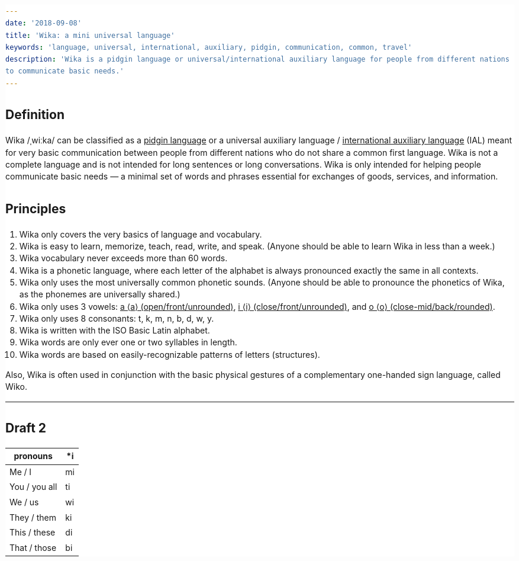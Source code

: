 ```yaml
---
date: '2018-09-08'
title: 'Wika: a mini universal language'
keywords: 'language, universal, international, auxiliary, pidgin, communication, common, travel'
description: 'Wika is a pidgin language or universal/international auxiliary language for people from different nations to communicate basic needs.'
---
```


## Definition

Wika /ˌwiːka/ can be classified as a [pidgin language](https://en.wikipedia.org/wiki/Pidgin) or a universal auxiliary language / [international auxiliary language](https://en.wikipedia.org/wiki/International_auxiliary_language) (IAL) meant for very basic communication between people from different nations who do not share a common first language. Wika is not a complete language and is not intended for long sentences or long conversations. Wika is only intended for helping people communicate basic needs — a minimal set of words and phrases essential for exchanges of goods, services, and information.

## Principles

1. Wika only covers the very basics of language and vocabulary.
2. Wika is easy to learn, memorize, teach, read, write, and speak. (Anyone should be able to learn Wika in less than a week.)
3. Wika vocabulary never exceeds more than 60 words.
4. Wika is a phonetic language, where each letter of the alphabet is always pronounced exactly the same in all contexts.
5. Wika only uses the most universally common phonetic sounds. (Anyone should be able to pronounce the phonetics of Wika, as the phonemes are universally shared.)
6. Wika only uses 3 vowels: [a ⟨a⟩ (open/front/unrounded)](https://en.wikipedia.org/wiki/Open_front_unrounded_vowel), [i ⟨i⟩ (close/front/unrounded)](https://en.wikipedia.org/wiki/Close_front_unrounded_vowel), and [o ⟨o⟩ (close-mid/back/rounded)](https://en.wikipedia.org/wiki/Close-mid_back_rounded_vowel).
7. Wika only uses 8 consonants: t, k, m, n, b, d, w, y.
8. Wika is written with the ISO Basic Latin alphabet.
9. Wika words are only ever one or two syllables in length.
10. Wika words are based on easily-recognizable patterns of letters (structures).

Also, Wika is often used in conjunction with the basic physical gestures of a complementary one-handed sign language, called Wiko.

---

## Draft 2

| pronouns      | \*i |
| ------------- | --- |
| Me / I        | mi  |
| You / you all | ti  |
| We / us       | wi  |
| They / them   | ki  |
| This / these  | di  |
| That / those  | bi  |
